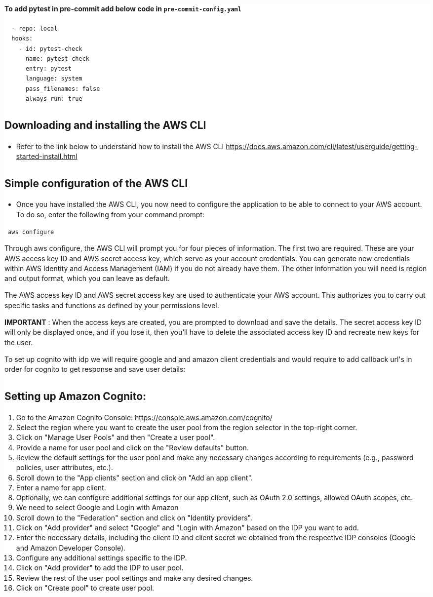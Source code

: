 #### To add pytest in pre-commit add below code in `pre-commit-config.yaml`
```
  - repo: local
  hooks:
    - id: pytest-check
      name: pytest-check
      entry: pytest
      language: system
      pass_filenames: false
      always_run: true
```

 ## Downloading and installing the AWS CLI
- Refer to the link below to understand how to install the AWS CLI
 https://docs.aws.amazon.com/cli/latest/userguide/getting-started-install.html

 ## Simple configuration of the AWS CLI

 - Once you have installed the AWS CLI, you now need to configure the application to be able to connect to your AWS account.  To do so, enter the following from your command prompt:

```
 aws configure
 ```

 Through aws configure, the AWS CLI will prompt you for four pieces of information. The first two are required. These are your AWS access key ID and AWS secret access key, which serve as your account credentials. You can generate new credentials within AWS Identity and Access Management (IAM) if you do not already have them. The other information you will need is region and output format, which you can leave as default.

 The AWS access key ID and AWS secret access key are used to authenticate your AWS account. This authorizes you to carry out specific tasks and functions as defined by your permissions level.  

 **IMPORTANT** : When the access keys are created, you are prompted to download and save the details. The secret access key ID will only be displayed once, and if you lose it, then you’ll have to delete the associated access key ID and recreate new keys for the user.

To set up cognito with idp we will require google and and amazon client credentials and would require to add callback url's in order for cognito to get response and save user details:


 ## Setting up Amazon Cognito:
1. Go to the Amazon Cognito Console: https://console.aws.amazon.com/cognito/
2. Select the region where you want to create the user pool from the region selector in the top-right corner.
3. Click on "Manage User Pools" and then "Create a user pool".
4. Provide a name for user pool and click on the "Review defaults" button.
5. Review the default settings for the user pool and make any necessary changes according to requirements (e.g., password policies, user attributes, etc.).
6. Scroll down to the "App clients" section and click on "Add an app client".
7. Enter a name for app client.
8. Optionally, we can configure additional settings for our app client, such as OAuth 2.0 settings, allowed OAuth scopes, etc.
9. We need to select Google and Login with Amazon
10. Scroll down to the "Federation" section and click on "Identity providers".
11. Click on "Add provider" and select "Google" and "Login with Amazon" based on the IDP you want to add.
12. Enter the necessary details, including the client ID and client secret we obtained from the respective IDP consoles (Google and Amazon Developer Console).
13. Configure any additional settings specific to the IDP.
14. Click on "Add provider" to add the IDP to user pool.
15. Review the rest of the user pool settings and make any desired changes.
16. Click on "Create pool" to create user pool.